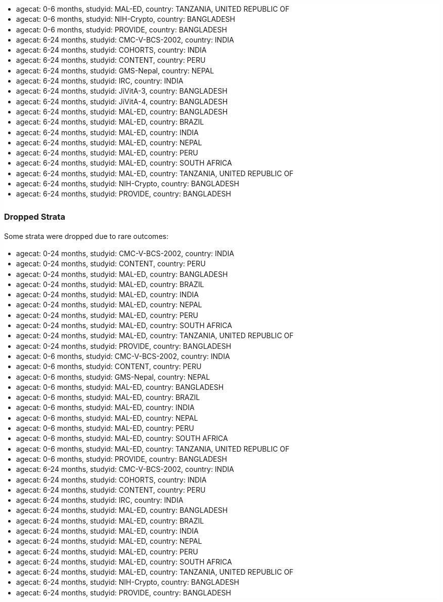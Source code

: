 * agecat: 0-6 months, studyid: MAL-ED, country: TANZANIA, UNITED REPUBLIC OF
* agecat: 0-6 months, studyid: NIH-Crypto, country: BANGLADESH
* agecat: 0-6 months, studyid: PROVIDE, country: BANGLADESH
* agecat: 6-24 months, studyid: CMC-V-BCS-2002, country: INDIA
* agecat: 6-24 months, studyid: COHORTS, country: INDIA
* agecat: 6-24 months, studyid: CONTENT, country: PERU
* agecat: 6-24 months, studyid: GMS-Nepal, country: NEPAL
* agecat: 6-24 months, studyid: IRC, country: INDIA
* agecat: 6-24 months, studyid: JiVitA-3, country: BANGLADESH
* agecat: 6-24 months, studyid: JiVitA-4, country: BANGLADESH
* agecat: 6-24 months, studyid: MAL-ED, country: BANGLADESH
* agecat: 6-24 months, studyid: MAL-ED, country: BRAZIL
* agecat: 6-24 months, studyid: MAL-ED, country: INDIA
* agecat: 6-24 months, studyid: MAL-ED, country: NEPAL
* agecat: 6-24 months, studyid: MAL-ED, country: PERU
* agecat: 6-24 months, studyid: MAL-ED, country: SOUTH AFRICA
* agecat: 6-24 months, studyid: MAL-ED, country: TANZANIA, UNITED REPUBLIC OF
* agecat: 6-24 months, studyid: NIH-Crypto, country: BANGLADESH
* agecat: 6-24 months, studyid: PROVIDE, country: BANGLADESH

### Dropped Strata

Some strata were dropped due to rare outcomes:

* agecat: 0-24 months, studyid: CMC-V-BCS-2002, country: INDIA
* agecat: 0-24 months, studyid: CONTENT, country: PERU
* agecat: 0-24 months, studyid: MAL-ED, country: BANGLADESH
* agecat: 0-24 months, studyid: MAL-ED, country: BRAZIL
* agecat: 0-24 months, studyid: MAL-ED, country: INDIA
* agecat: 0-24 months, studyid: MAL-ED, country: NEPAL
* agecat: 0-24 months, studyid: MAL-ED, country: PERU
* agecat: 0-24 months, studyid: MAL-ED, country: SOUTH AFRICA
* agecat: 0-24 months, studyid: MAL-ED, country: TANZANIA, UNITED REPUBLIC OF
* agecat: 0-24 months, studyid: PROVIDE, country: BANGLADESH
* agecat: 0-6 months, studyid: CMC-V-BCS-2002, country: INDIA
* agecat: 0-6 months, studyid: CONTENT, country: PERU
* agecat: 0-6 months, studyid: GMS-Nepal, country: NEPAL
* agecat: 0-6 months, studyid: MAL-ED, country: BANGLADESH
* agecat: 0-6 months, studyid: MAL-ED, country: BRAZIL
* agecat: 0-6 months, studyid: MAL-ED, country: INDIA
* agecat: 0-6 months, studyid: MAL-ED, country: NEPAL
* agecat: 0-6 months, studyid: MAL-ED, country: PERU
* agecat: 0-6 months, studyid: MAL-ED, country: SOUTH AFRICA
* agecat: 0-6 months, studyid: MAL-ED, country: TANZANIA, UNITED REPUBLIC OF
* agecat: 0-6 months, studyid: PROVIDE, country: BANGLADESH
* agecat: 6-24 months, studyid: CMC-V-BCS-2002, country: INDIA
* agecat: 6-24 months, studyid: COHORTS, country: INDIA
* agecat: 6-24 months, studyid: CONTENT, country: PERU
* agecat: 6-24 months, studyid: IRC, country: INDIA
* agecat: 6-24 months, studyid: MAL-ED, country: BANGLADESH
* agecat: 6-24 months, studyid: MAL-ED, country: BRAZIL
* agecat: 6-24 months, studyid: MAL-ED, country: INDIA
* agecat: 6-24 months, studyid: MAL-ED, country: NEPAL
* agecat: 6-24 months, studyid: MAL-ED, country: PERU
* agecat: 6-24 months, studyid: MAL-ED, country: SOUTH AFRICA
* agecat: 6-24 months, studyid: MAL-ED, country: TANZANIA, UNITED REPUBLIC OF
* agecat: 6-24 months, studyid: NIH-Crypto, country: BANGLADESH
* agecat: 6-24 months, studyid: PROVIDE, country: BANGLADESH
